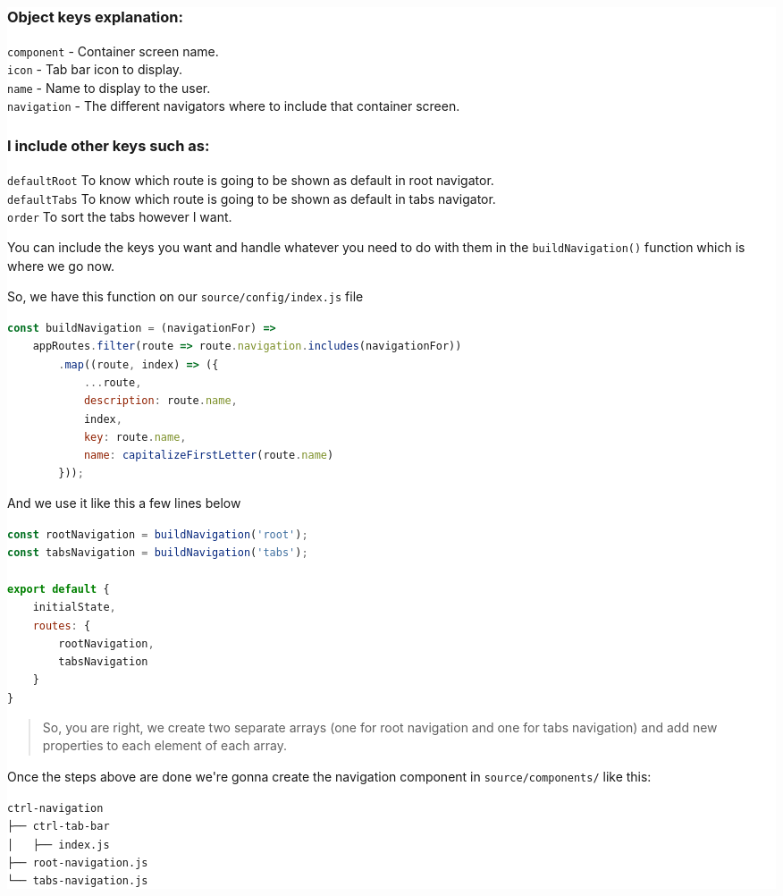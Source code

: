 ### Object keys explanation:

`component` - Container screen name. <br />
`icon` - Tab bar icon to display.<br />
`name` - Name to display to the user. <br />
`navigation` - The different navigators where to include that container screen.

### I include other keys such as:
`defaultRoot` To know which route is going to be shown as default in root navigator. <br />
`defaultTabs` To know which route is going to be shown as default in tabs navigator. <br />
`order` To sort the tabs however I want. <br />

You can include the keys you want and handle whatever you need to do with them in the `buildNavigation()` function which is where we go now.

So, we have this function on our `source/config/index.js` file

```javascript
const buildNavigation = (navigationFor) =>
    appRoutes.filter(route => route.navigation.includes(navigationFor))
        .map((route, index) => ({
            ...route,
            description: route.name,
            index,
            key: route.name,
            name: capitalizeFirstLetter(route.name)
        }));
```

And we use it like this a few lines below

```javascript
const rootNavigation = buildNavigation('root');
const tabsNavigation = buildNavigation('tabs');

export default {
    initialState,
    routes: {
        rootNavigation,
        tabsNavigation
    }
}
```

> So, you are right, we create two separate arrays (one for root navigation and one for tabs navigation) and add new properties to each element of each array.

Once the steps above are done we're gonna create the navigation component in `source/components/` like this:

```
ctrl-navigation
├── ctrl-tab-bar
│   ├── index.js
├── root-navigation.js
└── tabs-navigation.js
```
